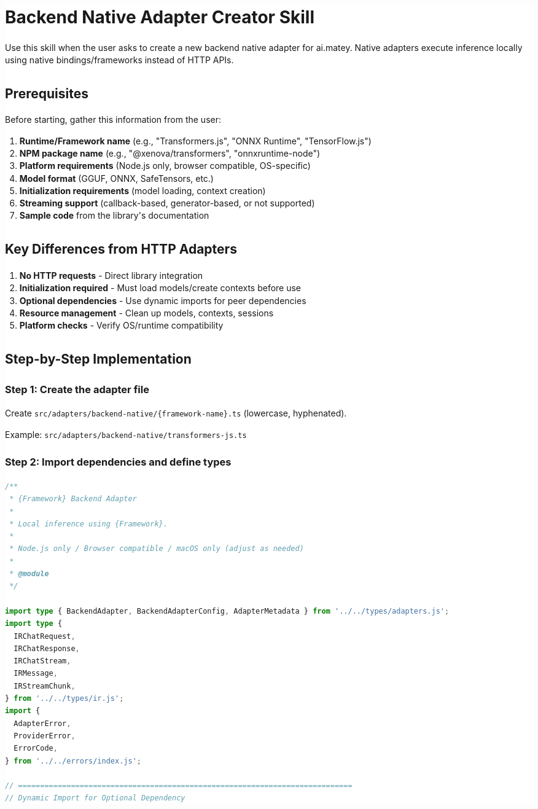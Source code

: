 # Backend Native Adapter Creator Skill

Use this skill when the user asks to create a new backend native adapter for ai.matey. Native adapters execute inference locally using native bindings/frameworks instead of HTTP APIs.

## Prerequisites

Before starting, gather this information from the user:
1. **Runtime/Framework name** (e.g., "Transformers.js", "ONNX Runtime", "TensorFlow.js")
2. **NPM package name** (e.g., "@xenova/transformers", "onnxruntime-node")
3. **Platform requirements** (Node.js only, browser compatible, OS-specific)
4. **Model format** (GGUF, ONNX, SafeTensors, etc.)
5. **Initialization requirements** (model loading, context creation)
6. **Streaming support** (callback-based, generator-based, or not supported)
7. **Sample code** from the library's documentation

## Key Differences from HTTP Adapters

1. **No HTTP requests** - Direct library integration
2. **Initialization required** - Must load models/create contexts before use
3. **Optional dependencies** - Use dynamic imports for peer dependencies
4. **Resource management** - Clean up models, contexts, sessions
5. **Platform checks** - Verify OS/runtime compatibility

## Step-by-Step Implementation

### Step 1: Create the adapter file

Create `src/adapters/backend-native/{framework-name}.ts` (lowercase, hyphenated).

Example: `src/adapters/backend-native/transformers-js.ts`

### Step 2: Import dependencies and define types

```typescript
/**
 * {Framework} Backend Adapter
 *
 * Local inference using {Framework}.
 *
 * Node.js only / Browser compatible / macOS only (adjust as needed)
 *
 * @module
 */

import type { BackendAdapter, BackendAdapterConfig, AdapterMetadata } from '../../types/adapters.js';
import type {
  IRChatRequest,
  IRChatResponse,
  IRChatStream,
  IRMessage,
  IRStreamChunk,
} from '../../types/ir.js';
import {
  AdapterError,
  ProviderError,
  ErrorCode,
} from '../../errors/index.js';

// ============================================================================
// Dynamic Import for Optional Dependency
```